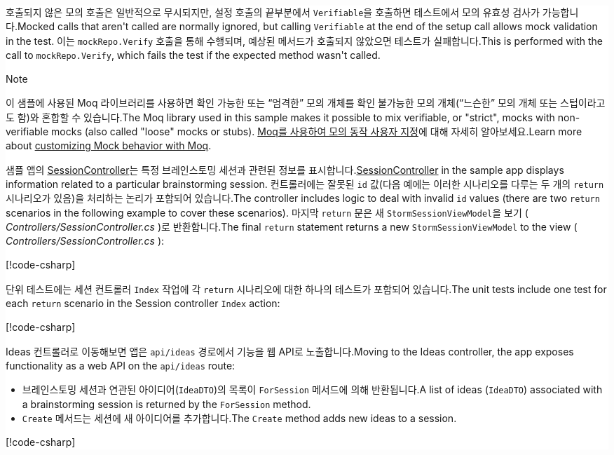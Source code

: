 <span data-ttu-id="2299a-249">호출되지 않은 모의 호출은 일반적으로 무시되지만, 설정 호출의 끝부분에서 `Verifiable`을 호출하면 테스트에서 모의 유효성 검사가 가능합니다.</span><span class="sxs-lookup"><span data-stu-id="2299a-249">Mocked calls that aren't called are normally ignored, but calling `Verifiable` at the end of the setup call allows mock validation in the test.</span></span> <span data-ttu-id="2299a-250">이는 `mockRepo.Verify` 호출을 통해 수행되며, 예상된 메서드가 호출되지 않았으면 테스트가 실패합니다.</span><span class="sxs-lookup"><span data-stu-id="2299a-250">This is performed with the call to `mockRepo.Verify`, which fails the test if the expected method wasn't called.</span></span>

> [!NOTE]
> <span data-ttu-id="2299a-251">이 샘플에 사용된 Moq 라이브러리를 사용하면 확인 가능한 또는 “엄격한” 모의 개체를 확인 불가능한 모의 개체(“느슨한” 모의 개체 또는 스텁이라고도 함)와 혼합할 수 있습니다.</span><span class="sxs-lookup"><span data-stu-id="2299a-251">The Moq library used in this sample makes it possible to mix verifiable, or "strict", mocks with non-verifiable mocks (also called "loose" mocks or stubs).</span></span> <span data-ttu-id="2299a-252">[Moq를 사용하여 모의 동작 사용자 지정](https://github.com/Moq/moq4/wiki/Quickstart#customizing-mock-behavior)에 대해 자세히 알아보세요.</span><span class="sxs-lookup"><span data-stu-id="2299a-252">Learn more about [customizing Mock behavior with Moq](https://github.com/Moq/moq4/wiki/Quickstart#customizing-mock-behavior).</span></span>

<span data-ttu-id="2299a-253">샘플 앱의 [SessionController](https://github.com/dotnet/AspNetCore.Docs/blob/master/aspnetcore/mvc/controllers/testing/samples/2.x/TestingControllersSample/src/TestingControllersSample/Controllers/SessionController.cs)는 특정 브레인스토밍 세션과 관련된 정보를 표시합니다.</span><span class="sxs-lookup"><span data-stu-id="2299a-253">[SessionController](https://github.com/dotnet/AspNetCore.Docs/blob/master/aspnetcore/mvc/controllers/testing/samples/2.x/TestingControllersSample/src/TestingControllersSample/Controllers/SessionController.cs) in the sample app displays information related to a particular brainstorming session.</span></span> <span data-ttu-id="2299a-254">컨트롤러에는 잘못된 `id` 값(다음 예에는 이러한 시나리오를 다루는 두 개의 `return` 시나리오가 있음)을 처리하는 논리가 포함되어 있습니다.</span><span class="sxs-lookup"><span data-stu-id="2299a-254">The controller includes logic to deal with invalid `id` values (there are two `return` scenarios in the following example to cover these scenarios).</span></span> <span data-ttu-id="2299a-255">마지막 `return` 문은 새 `StormSessionViewModel`을 보기 ( *Controllers/SessionController.cs* )로 반환합니다.</span><span class="sxs-lookup"><span data-stu-id="2299a-255">The final `return` statement returns a new `StormSessionViewModel` to the view ( *Controllers/SessionController.cs* ):</span></span>

[!code-csharp[](testing/samples/2.x/TestingControllersSample/src/TestingControllersSample/Controllers/SessionController.cs?name=snippet_SessionController&highlight=12-16,18-22,31)]

<span data-ttu-id="2299a-256">단위 테스트에는 세션 컨트롤러 `Index` 작업에 각 `return` 시나리오에 대한 하나의 테스트가 포함되어 있습니다.</span><span class="sxs-lookup"><span data-stu-id="2299a-256">The unit tests include one test for each `return` scenario in the Session controller `Index` action:</span></span>

[!code-csharp[](testing/samples/2.x/TestingControllersSample/tests/TestingControllersSample.Tests/UnitTests/SessionControllerTests.cs?name=snippet_SessionControllerTests&highlight=2,11-14,18,31-32,36,50-55)]

<span data-ttu-id="2299a-257">Ideas 컨트롤러로 이동해보면 앱은 `api/ideas` 경로에서 기능을 웹 API로 노출합니다.</span><span class="sxs-lookup"><span data-stu-id="2299a-257">Moving to the Ideas controller, the app exposes functionality as a web API on the `api/ideas` route:</span></span>

* <span data-ttu-id="2299a-258">브레인스토밍 세션과 연관된 아이디어(`IdeaDTO`)의 목록이 `ForSession` 메서드에 의해 반환됩니다.</span><span class="sxs-lookup"><span data-stu-id="2299a-258">A list of ideas (`IdeaDTO`) associated with a brainstorming session is returned by the `ForSession` method.</span></span>
* <span data-ttu-id="2299a-259">`Create` 메서드는 세션에 새 아이디어를 추가합니다.</span><span class="sxs-lookup"><span data-stu-id="2299a-259">The `Create` method adds new ideas to a session.</span></span>

[!code-csharp[](testing/samples/2.x/TestingControllersSample/src/TestingControllersSample/Api/IdeasController.cs?name=snippet_ForSessionAndCreate&highlight=1-2,21-22)]
